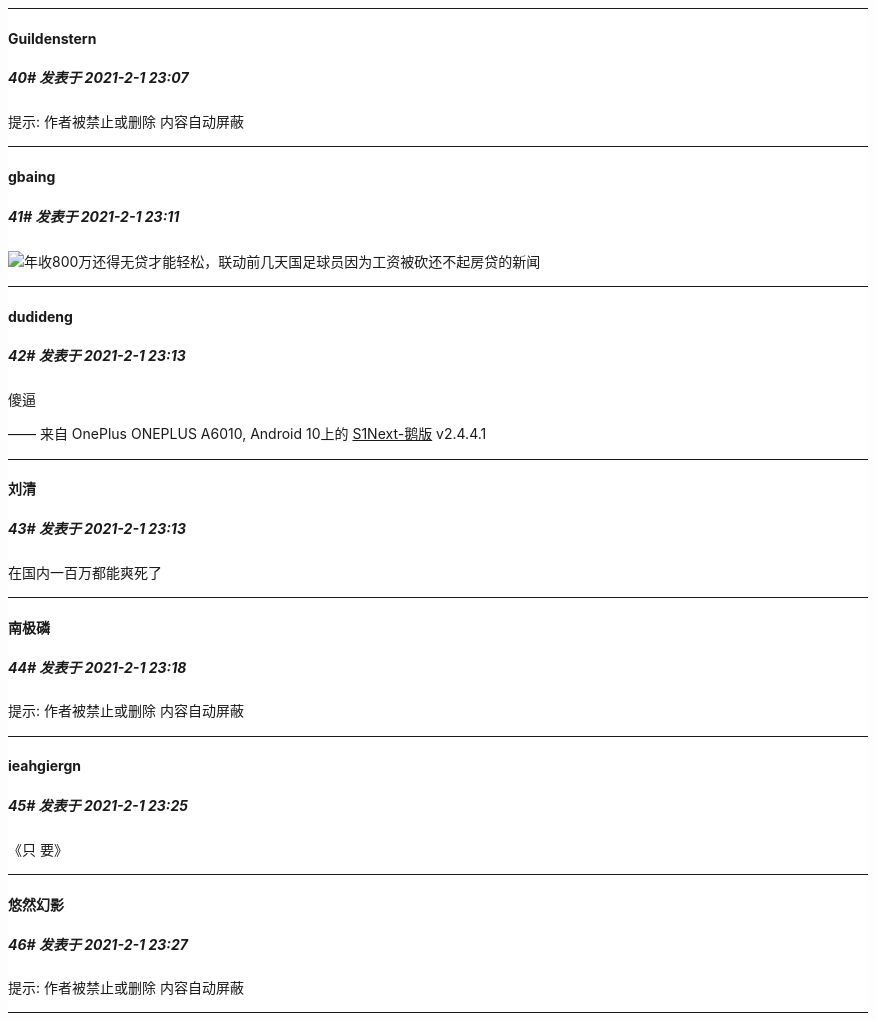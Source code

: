 *****

####  Guildenstern  
##### 40#       发表于 2021-2-1 23:07

提示: 作者被禁止或删除 内容自动屏蔽

*****

####  gbaing  
##### 41#       发表于 2021-2-1 23:11

<img src="https://static.saraba1st.com/image/smiley/face2017/001.png" referrerpolicy="no-referrer">年收800万还得无贷才能轻松，联动前几天国足球员因为工资被砍还不起房贷的新闻

*****

####  dudideng  
##### 42#       发表于 2021-2-1 23:13

傻逼

—— 来自 OnePlus ONEPLUS A6010, Android 10上的 [S1Next-鹅版](https://github.com/ykrank/S1-Next/releases) v2.4.4.1

*****

####  刘清  
##### 43#       发表于 2021-2-1 23:13

在国内一百万都能爽死了

*****

####  南极磷  
##### 44#       发表于 2021-2-1 23:18

提示: 作者被禁止或删除 内容自动屏蔽

*****

####  ieahgiergn  
##### 45#       发表于 2021-2-1 23:25

《只 要》

*****

####  悠然幻影  
##### 46#       发表于 2021-2-1 23:27

提示: 作者被禁止或删除 内容自动屏蔽

*****
